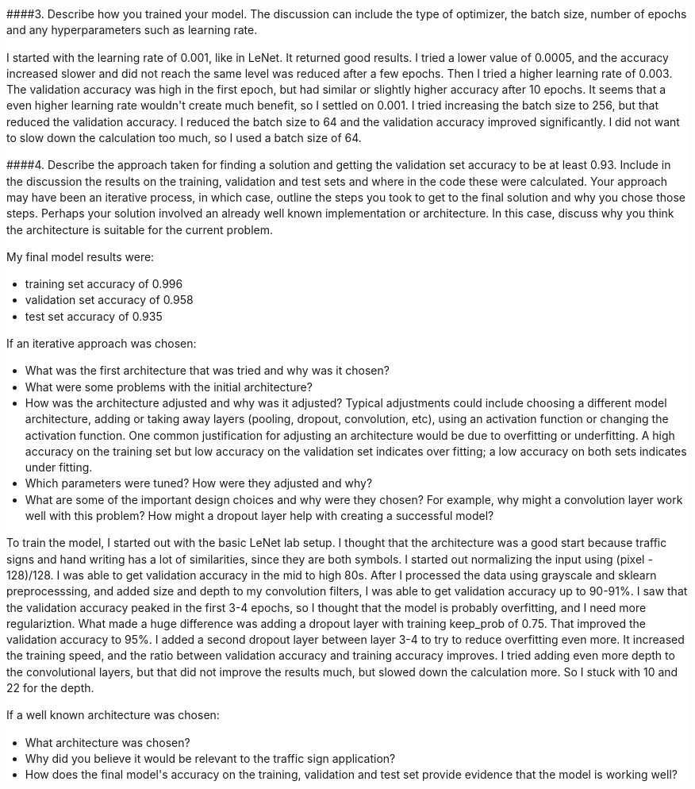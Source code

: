 

####3. Describe how you trained your model. The discussion can include the type of optimizer, the batch size, number of epochs and any hyperparameters such as learning rate.

I started with the learning rate of 0.001, like in LeNet. It returned good results. I tried a lower value of 0.0005, and the accuracy increased slower and did not reach the same level was reduced after a few epochs. Then I tried a higher learning rate of 0.003. The validation accuracy was high in the first epoch, but had similar or slightly higher accuracy after 10 epochs. It seems that a even higher learning rate wouldn't create much benefit, so I settled on 0.001. I tried increasing the batch size to 256, but that reduced the validation accuracy. I reduced the batch size to 64 and the validation accuracy improved significantly. I did not want to slow down the calculation too much, so I used a batch size of 64. 

####4. Describe the approach taken for finding a solution and getting the validation set accuracy to be at least 0.93. Include in the discussion the results on the training, validation and test sets and where in the code these were calculated. Your approach may have been an iterative process, in which case, outline the steps you took to get to the final solution and why you chose those steps. Perhaps your solution involved an already well known implementation or architecture. In this case, discuss why you think the architecture is suitable for the current problem.

My final model results were:
* training set accuracy of 0.996
* validation set accuracy of 0.958
* test set accuracy of 0.935

If an iterative approach was chosen:
* What was the first architecture that was tried and why was it chosen?
* What were some problems with the initial architecture?
* How was the architecture adjusted and why was it adjusted? Typical adjustments could include choosing a different model architecture, adding or taking away layers (pooling, dropout, convolution, etc), using an activation function or changing the activation function. One common justification for adjusting an architecture would be due to overfitting or underfitting. A high accuracy on the training set but low accuracy on the validation set indicates over fitting; a low accuracy on both sets indicates under fitting.
* Which parameters were tuned? How were they adjusted and why?
* What are some of the important design choices and why were they chosen? For example, why might a convolution layer work well with this problem? How might a dropout layer help with creating a successful model?

To train the model, I started out with the basic LeNet lab setup. I thought that the architecture was a good start because traffic signs and hand writing has a lot of similarities, since they are both symbols. I started out normalizing the input using (pixel - 128)/128. I was able to get validation accuracy in the mid to high 80s. After I processed the data using grayscale and sklearn preprocesssing, and added size and depth to my convolution filters, I was able to get validation accuracy up to 90-91%. I saw that the validation accuracy peaked in the first 3-4 epochs, so I thought that the model is probably overfitting, and I need more regulariztion. What made a huge difference was adding a dropout layer with training keep_prob of 0.75. That improved the validation accuracy to 95%. I added a second dropout layer between layer 3-4 to try to reduce overfitting even more. It increased the training speed, and the ratio between validation accuracy and training accuracy improves. I tried adding even more depth to the convolutional layers, but that did not improve the results much, but slowed down the calculation more. So I stuck with 10 and 22 for the depth. 


If a well known architecture was chosen:
* What architecture was chosen?
* Why did you believe it would be relevant to the traffic sign application?
* How does the final model's accuracy on the training, validation and test set provide evidence that the model is working well?
 